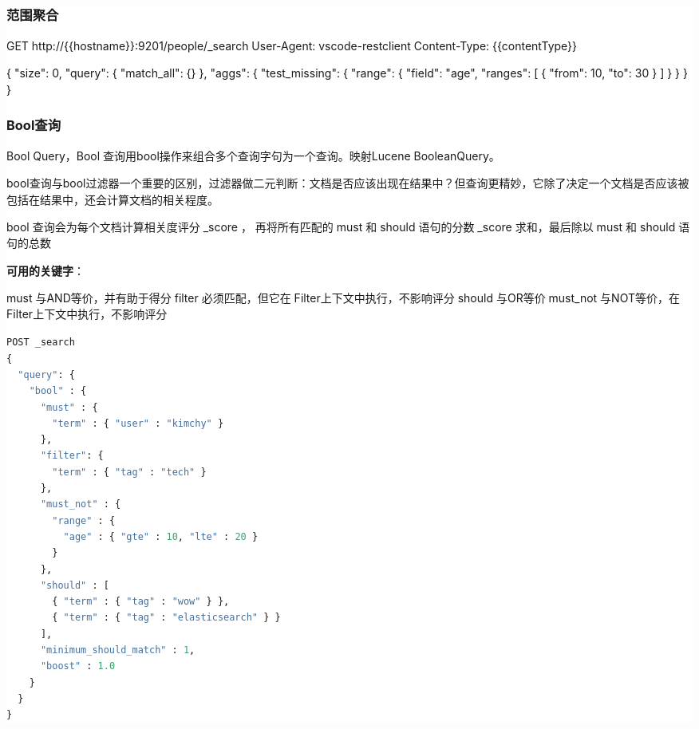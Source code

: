 ### 范围聚合

GET http://{{hostname}}:9201/people/_search
User-Agent: vscode-restclient
Content-Type: {{contentType}}

{
  "size": 0,
  "query": {
    "match_all": {}
  },
  "aggs": {
    "test_missing": {
      "range": {
        "field": "age",
        "ranges": [
          {
            "from": 10,
            "to": 30
          }
        ]
      }
    }
  }
}

### Bool查询

Bool Query，Bool 查询用bool操作来组合多个查询字句为一个查询。映射Lucene BooleanQuery。

bool查询与bool过滤器一个重要的区别，过滤器做二元判断：文档是否应该出现在结果中？但查询更精妙，它除了决定一个文档是否应该被包括在结果中，还会计算文档的相关程度。

bool 查询会为每个文档计算相关度评分 _score ， 再将所有匹配的 must 和 should 语句的分数 _score 求和，最后除以 must 和 should 语句的总数

**可用的关键字**：

must      与AND等价，并有助于得分
filter    必须匹配，但它在 Filter上下文中执行，不影响评分
should    与OR等价
must_not  与NOT等价，在 Filter上下文中执行，不影响评分

``` Python
POST _search
{
  "query": {
    "bool" : {
      "must" : {
        "term" : { "user" : "kimchy" }
      },
      "filter": {
        "term" : { "tag" : "tech" }
      },
      "must_not" : {
        "range" : {
          "age" : { "gte" : 10, "lte" : 20 }
        }
      },
      "should" : [
        { "term" : { "tag" : "wow" } },
        { "term" : { "tag" : "elasticsearch" } }
      ],
      "minimum_should_match" : 1,
      "boost" : 1.0
    }
  }
}
```